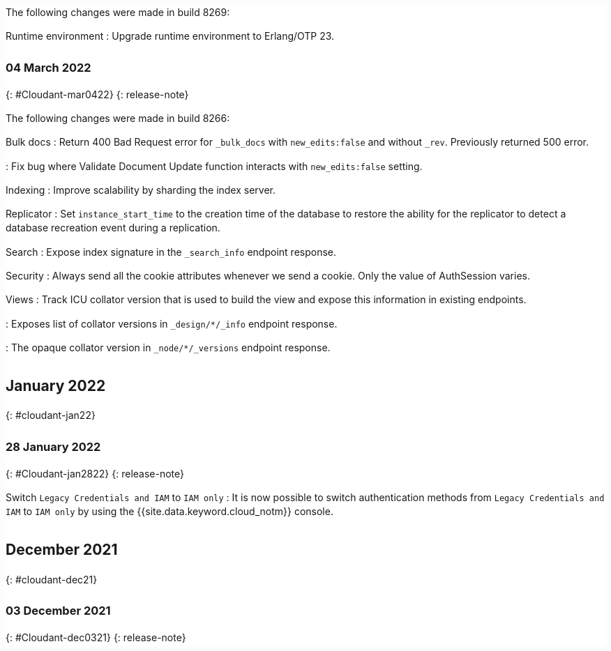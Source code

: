 The following changes were made in build 8269:

Runtime environment
:   Upgrade runtime environment to Erlang/OTP 23.

### 04 March 2022
{: #Cloudant-mar0422}
{: release-note}

The following changes were made in build 8266:

Bulk docs
:   Return 400 Bad Request error for `_bulk_docs` with `new_edits:false` and without `_rev`. Previously returned 500 error.

:   Fix bug where Validate Document Update function interacts with `new_edits:false` setting.

Indexing
:   Improve scalability by sharding the index server.

Replicator
:   Set `instance_start_time` to the creation time of the database to restore the ability for the replicator to detect a database recreation event during a replication.

Search
:   Expose index signature in the `_search_info` endpoint response.

Security
:   Always send all the cookie attributes whenever we send a cookie. Only the value of AuthSession varies.

Views
:   Track ICU collator version that is used to build the view and expose this information in existing endpoints.

:   Exposes list of collator versions in `_design/*/_info` endpoint response.

:   The opaque collator version in `_node/*/_versions` endpoint response.

## January 2022
{: #cloudant-jan22}

### 28 January 2022
{: #Cloudant-jan2822}
{: release-note}

Switch `Legacy Credentials and IAM` to `IAM only`
:   It is now possible to switch authentication methods from `Legacy Credentials and IAM` to `IAM only` by using the {{site.data.keyword.cloud_notm}} console.

## December 2021
{: #cloudant-dec21}

### 03 December 2021
{: #Cloudant-dec0321}
{: release-note}

